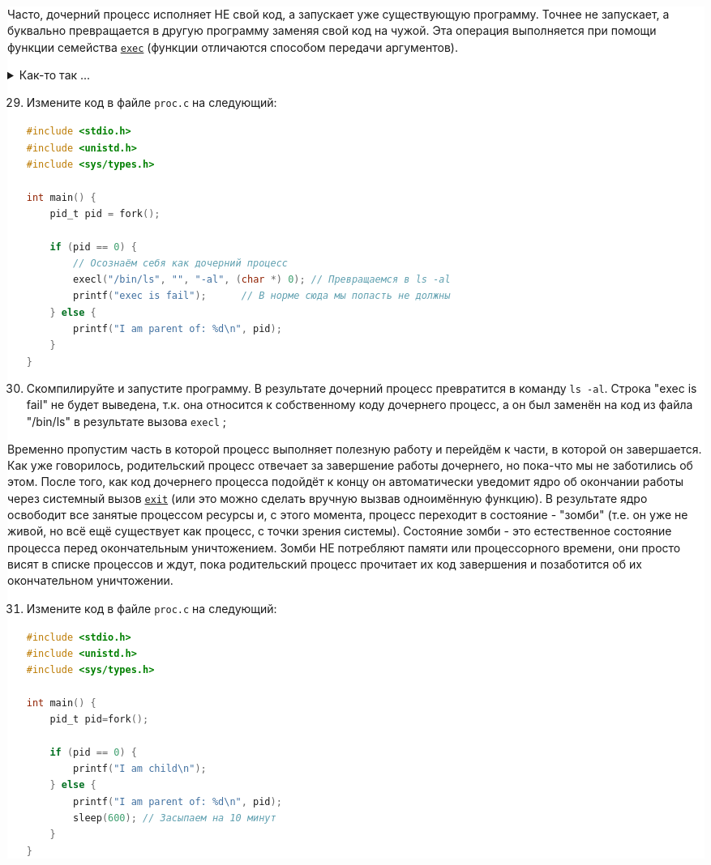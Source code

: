 Часто, дочерний процесс исполняет НЕ свой код, а запускает уже существующую программу. Точнее не запускает, а буквально превращается в другую программу заменяя свой код на чужой. Эта операция выполняется при помощи функции семейства [`exec`](https://manpages.ubuntu.com/manpages/jammy/en/man3/exec.3.html) (функции отличаются способом передачи аргументов).

<details><summary>Как-то так ...</summary></details>

29. Измените код в файле `proc.c` на следующий:

    ```C
    #include <stdio.h>
    #include <unistd.h>
    #include <sys/types.h>
    
    int main() {
        pid_t pid = fork();
 
        if (pid == 0) {
            // Осознаём себя как дочерний процесс
            execl("/bin/ls", "", "-al", (char *) 0); // Превращаемся в ls -al
            printf("exec is fail");      // В норме сюда мы попасть не должны
        } else {
            printf("I am parent of: %d\n", pid);
        }
    }
    ```

30. Скомпилируйте и запустите программу. В результате дочерний процесс превратится в команду `ls -al`. Строка "exec is fail" не будет выведена, т.к. она относится к собственному коду дочернего процесс, а он был заменён на код из файла "/bin/ls" в результате вызова `execl` ;

Временно пропустим часть в которой процесс выполняет полезную работу и перейдём к части, в которой он завершается. Как уже говорилось, родительский процесс отвечает за завершение работы дочернего, но пока-что мы не заботились об этом. После того, как код дочернего процесса подойдёт к концу он автоматически уведомит ядро об окончании работы через системный вызов [`exit`](https://manpages.ubuntu.com/manpages/jammy/en/man2/exit.2.html) (или это можно сделать вручную вызвав одноимённую функцию). В результате ядро освободит все занятые процессом ресурсы и, с этого момента, процесс переходит в состояние - "зомби" (т.е. он уже не живой, но всё ещё существует как процесс, с точки зрения системы). Состояние зомби - это естественное состояние процесса перед окончательным уничтожением. Зомби НЕ потребляют памяти или процессорного времени, они просто висят в списке процессов и ждут, пока родительский процесс прочитает их код завершения и позаботится об их окончательном уничтожении.

31. Измените код в файле `proc.c` на следующий:

    ```C
    #include <stdio.h>
    #include <unistd.h>
    #include <sys/types.h>
    
    int main() {
        pid_t pid=fork();
     
        if (pid == 0) {
            printf("I am child\n");
        } else {
            printf("I am parent of: %d\n", pid);
            sleep(600); // Засыпаем на 10 минут
        }
    }
    ```
